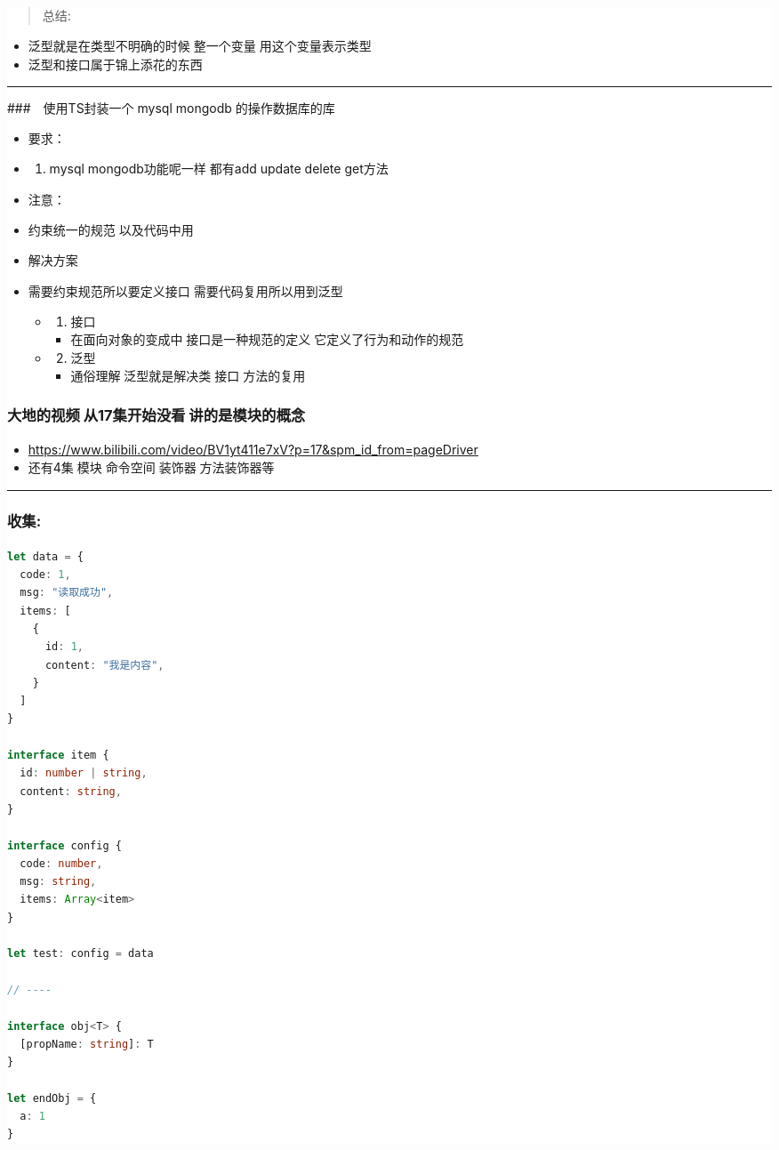 > 总结:
- 泛型就是在类型不明确的时候 整一个变量 用这个变量表示类型
- 泛型和接口属于锦上添花的东西


-----------------

###　使用TS封装一个 mysql mongodb 的操作数据库的库
- 要求：
- 1. mysql mongodb功能呢一样 都有add update delete get方法

- 注意：
- 约束统一的规范 以及代码中用

- 解决方案
- 需要约束规范所以要定义接口 需要代码复用所以用到泛型
  - 1. 接口
      - 在面向对象的变成中 接口是一种规范的定义 它定义了行为和动作的规范

  - 2. 泛型
      - 通俗理解 泛型就是解决类 接口 方法的复用




### 大地的视频 从17集开始没看 讲的是模块的概念
- https://www.bilibili.com/video/BV1yt411e7xV?p=17&spm_id_from=pageDriver
- 还有4集 模块 命令空间 装饰器 方法装饰器等

--------------------

### 收集:
```ts
let data = {
  code: 1,
  msg: "读取成功",
  items: [
    {
      id: 1,
      content: "我是内容",
    }
  ]
}

interface item {
  id: number | string,
  content: string,
}

interface config {
  code: number,
  msg: string,
  items: Array<item>
}

let test: config = data

// ----

interface obj<T> {
  [propName: string]: T
}

let endObj = {
  a: 1
}

```

  [propName: string]: any